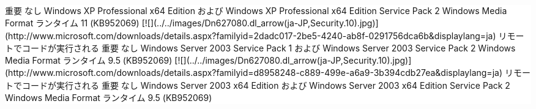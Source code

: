 </td>
<td style="border:1px solid black;">
重要
</td>
<td style="border:1px solid black;">
なし
</td>
</tr>
<tr>
<td style="border:1px solid black;">
Windows XP Professional x64 Edition および Windows XP Professional x64 Edition Service Pack 2
</td>
<td style="border:1px solid black;">
Windows Media Format ランタイム 11  
(KB952069)
</td>
<td style="border:1px solid black;">
[![](../../images/Dn627080.dl_arrow(ja-JP,Security.10).jpg)](http://www.microsoft.com/downloads/details.aspx?familyid=2dadc017-2be5-4240-ab8f-0291756dca6b&displaylang=ja)
</td>
<td style="border:1px solid black;">
リモートでコードが実行される
</td>
<td style="border:1px solid black;">
重要
</td>
<td style="border:1px solid black;">
なし
</td>
</tr>
<tr class="alternateRow">
<td style="border:1px solid black;">
Windows Server 2003 Service Pack 1 および Windows Server 2003 Service Pack 2
</td>
<td style="border:1px solid black;">
Windows Media Format ランタイム 9.5  
(KB952069)
</td>
<td style="border:1px solid black;">
[![](../../images/Dn627080.dl_arrow(ja-JP,Security.10).jpg)](http://www.microsoft.com/downloads/details.aspx?familyid=d8958248-c889-499e-a6a9-3b394cdb27ea&displaylang=ja)
</td>
<td style="border:1px solid black;">
リモートでコードが実行される
</td>
<td style="border:1px solid black;">
重要
</td>
<td style="border:1px solid black;">
なし
</td>
</tr>
<tr>
<td style="border:1px solid black;">
Windows Server 2003 x64 Edition および Windows Server 2003 x64 Edition Service Pack 2
</td>
<td style="border:1px solid black;">
Windows Media Format ランタイム 9.5  
(KB952069)
</td>
<td style="border:1px solid black;">